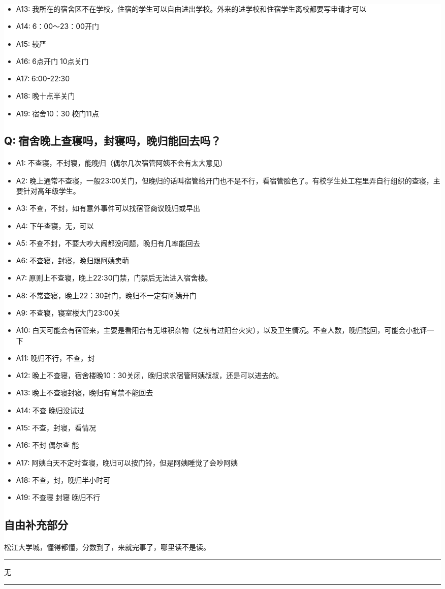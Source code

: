 - A13: 我所在的宿舍区不在学校，住宿的学生可以自由进出学校。外来的进学校和住宿学生离校都要写申请才可以

- A14: 6：00～23：00开门

- A15: 较严

- A16: 6点开门 10点关门

- A17: 6:00-22:30

- A18: 晚十点半关门

- A19: 宿舍10：30 校门11点

## Q: 宿舍晚上查寝吗，封寝吗，晚归能回去吗？

- A1: 不查寝，不封寝，能晚归（偶尔几次宿管阿姨不会有太大意见）

- A2: 晚上通常不查寝，一般23:00关门，但晚归的话叫宿管给开门也不是不行，看宿管脸色了。有校学生处工程里弄自行组织的查寝，主要针对高年级学生。

- A3: 不查，不封，如有意外事件可以找宿管商议晚归或早出

- A4: 下午查寝，无，可以

- A5: 不查不封，不要大吵大闹都没问题，晚归有几率能回去

- A6: 不查寝，封寝，晚归跟阿姨卖萌

- A7: 原则上不查寝，晚上22:30门禁，门禁后无法进入宿舍楼。

- A8: 不常查寝，晚上22：30封门，晚归不一定有阿姨开门

- A9: 不查寝，寝室楼大门23:00关

- A10: 白天可能会有宿管来，主要是看阳台有无堆积杂物（之前有过阳台火灾），以及卫生情况。不查人数，晚归能回，可能会小批评一下

- A11: 晚归不行，不查，封

- A12: 晚上不查寝，宿舍楼晚10：30关闭，晚归求求宿管阿姨叔叔，还是可以进去的。

- A13: 晚上不查寝封寝，晚归有宵禁不能回去

- A14: 不查 晚归没试过

- A15: 不查，封寝，看情况

- A16: 不封 偶尔查 能

- A17: 阿姨白天不定时查寝，晚归可以按门铃，但是阿姨睡觉了会吵阿姨

- A18: 不查，封，晚归半小时可

- A19: 不查寝 封寝 晚归不行

## 自由补充部分

松江大学城，懂得都懂，分数到了，来就完事了，哪里读不是读。

***

无

***
